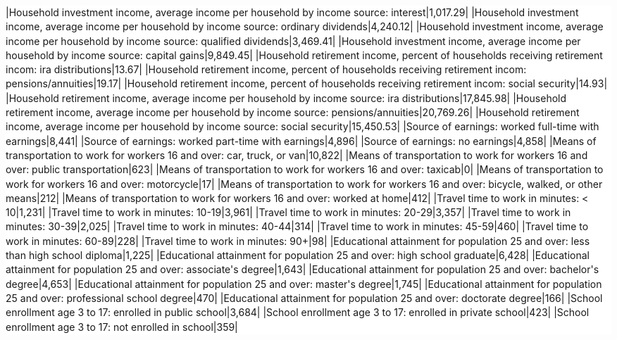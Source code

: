 |Household investment income, average income per household by income source: interest|1,017.29|
|Household investment income, average income per household by income source: ordinary dividends|4,240.12|
|Household investment income, average income per household by income source: qualified dividends|3,469.41|
|Household investment income, average income per household by income source: capital gains|9,849.45|
|Household retirement income, percent of households receiving retirement incom: ira distributions|13.67|
|Household retirement income, percent of households receiving retirement incom: pensions/annuities|19.17|
|Household retirement income, percent of households receiving retirement incom: social security|14.93|
|Household retirement income, average income per household by income source: ira distributions|17,845.98|
|Household retirement income, average income per household by income source: pensions/annuities|20,769.26|
|Household retirement income, average income per household by income source: social security|15,450.53|
|Source of earnings: worked full-time with earnings|8,441|
|Source of earnings: worked part-time with earnings|4,896|
|Source of earnings: no earnings|4,858|
|Means of transportation to work for workers 16 and over: car, truck, or van|10,822|
|Means of transportation to work for workers 16 and over: public transportation|623|
|Means of transportation to work for workers 16 and over: taxicab|0|
|Means of transportation to work for workers 16 and over: motorcycle|17|
|Means of transportation to work for workers 16 and over: bicycle, walked, or other means|212|
|Means of transportation to work for workers 16 and over: worked at home|412|
|Travel time to work in minutes: < 10|1,231|
|Travel time to work in minutes: 10-19|3,961|
|Travel time to work in minutes: 20-29|3,357|
|Travel time to work in minutes: 30-39|2,025|
|Travel time to work in minutes: 40-44|314|
|Travel time to work in minutes: 45-59|460|
|Travel time to work in minutes: 60-89|228|
|Travel time to work in minutes: 90+|98|
|Educational attainment for population 25 and over: less than high school diploma|1,225|
|Educational attainment for population 25 and over: high school graduate|6,428|
|Educational attainment for population 25 and over: associate's degree|1,643|
|Educational attainment for population 25 and over: bachelor's degree|4,653|
|Educational attainment for population 25 and over: master's degree|1,745|
|Educational attainment for population 25 and over: professional school degree|470|
|Educational attainment for population 25 and over: doctorate degree|166|
|School enrollment age 3 to 17: enrolled in public school|3,684|
|School enrollment age 3 to 17: enrolled in private school|423|
|School enrollment age 3 to 17: not enrolled in school|359|
